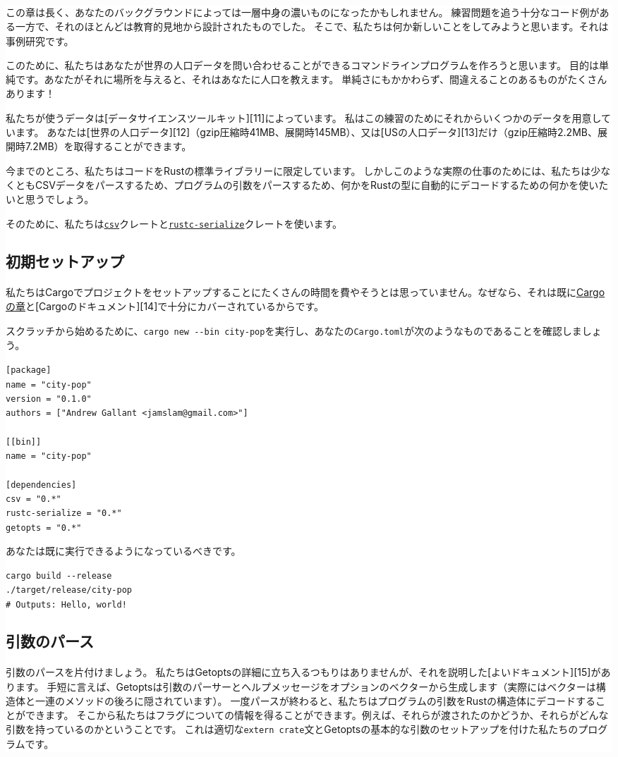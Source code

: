 この章は長く、あなたのバックグラウンドによっては一層中身の濃いものになったかもしれません。
練習問題を追う十分なコード例がある一方で、それのほとんどは教育的見地から設計されたものでした。
そこで、私たちは何か新しいことをしてみようと思います。それは事例研究です。

このために、私たちはあなたが世界の人口データを問い合わせることができるコマンドラインプログラムを作ろうと思います。
目的は単純です。あなたがそれに場所を与えると、それはあなたに人口を教えます。
単純さにもかかわらず、間違えることのあるものがたくさんあります！

私たちが使うデータは[データサイエンスツールキット][11]によっています。
私はこの練習のためにそれからいくつかのデータを用意しています。
あなたは[世界の人口データ][12]（gzip圧縮時41MB、展開時145MB）、又は[USの人口データ][13]だけ（gzip圧縮時2.2MB、展開時7.2MB）を取得することができます。

今までのところ、私たちはコードをRustの標準ライブラリーに限定しています。
しかしこのような実際の仕事のためには、私たちは少なくともCSVデータをパースするため、プログラムの引数をパースするため、何かをRustの型に自動的にデコードするための何かを使いたいと思うでしょう。

そのために、私たちは[`csv`](https://crates.io/crates/csv)クレートと[`rustc-serialize`](https://crates.io/crates/rustc-serialize)クレートを使います。

## 初期セットアップ

私たちはCargoでプロジェクトをセットアップすることにたくさんの時間を費やそうとは思っていません。なぜなら、それは既に[Cargoの章](../book/hello-cargo.html)と[Cargoのドキュメント][14]で十分にカバーされているからです。

スクラッチから始めるために、`cargo new --bin city-pop`を実行し、あなたの`Cargo.toml`が次のようなものであることを確認しましょう。

```text
[package]
name = "city-pop"
version = "0.1.0"
authors = ["Andrew Gallant <jamslam@gmail.com>"]

[[bin]]
name = "city-pop"

[dependencies]
csv = "0.*"
rustc-serialize = "0.*"
getopts = "0.*"
```

あなたは既に実行できるようになっているべきです。

```text
cargo build --release
./target/release/city-pop
# Outputs: Hello, world!
```

## 引数のパース

引数のパースを片付けましょう。
私たちはGetoptsの詳細に立ち入るつもりはありませんが、それを説明した[よいドキュメント][15]があります。
手短に言えば、Getoptsは引数のパーサーとヘルプメッセージをオプションのベクターから生成します（実際にはベクターは構造体と一連のメソッドの後ろに隠されています）。
一度パースが終わると、私たちはプログラムの引数をRustの構造体にデコードすることができます。
そこから私たちはフラグについての情報を得ることができます。例えば、それらが渡されたのかどうか、それらがどんな引数を持っているのかということです。
これは適切な`extern crate`文とGetoptsの基本的な引数のセットアップを付けた私たちのプログラムです。
